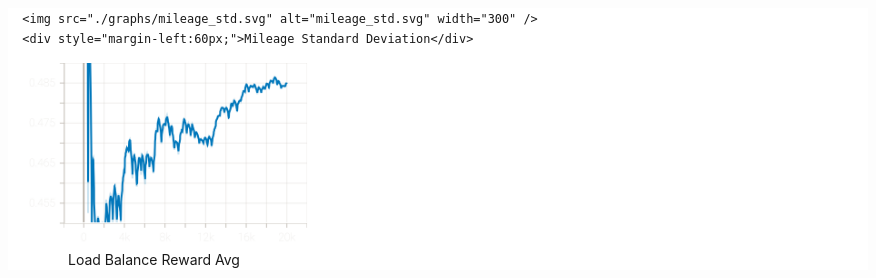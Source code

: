       <img src="./graphs/mileage_std.svg" alt="mileage_std.svg" width="300" />
      <div style="margin-left:60px;">Mileage Standard Deviation</div>

  </tr>
  <tr>
  </tr>
    <tr>
      <td style="text-align: center;">
      <img src="./graphs/load_balance_reward_avg.svg" alt="load_balance_reward_avg.svg" width="300" />
      <div style="margin-left:60px;">Load Balance Reward Avg</div>
    </td>
       <td style="text-align: center;">